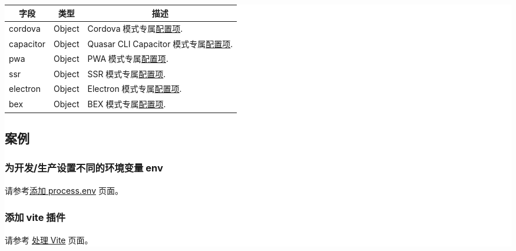 | 字段 | 类型 | 描述 |
| --- | --- | --- |
| cordova | Object | Cordova 模式专属[配置项](/quasar-cli-vite/developing-cordova-apps/configuring-cordova). |
| capacitor | Object | Quasar CLI Capacitor 模式专属[配置项](/quasar-cli-vite/developing-capacitor-apps/configuring-capacitor). |
| pwa | Object | PWA 模式专属[配置项](/quasar-cli-vite/developing-pwa/configuring-pwa). |
| ssr | Object | SSR 模式专属[配置项](/quasar-cli-vite/developing-ssr/configuring-ssr). |
| electron | Object | Electron 模式专属[配置项](/quasar-cli-vite/developing-electron-apps/configuring-electron). |
| bex | Object | BEX 模式专属[配置项](/quasar-cli-vite/developing-browser-extensions/configuring-bex). |


## 案例

### 为开发/生产设置不同的环境变量 env

请参考[添加 process.env](/quasar-cli-vite/handling-process-env#adding-to-process-env) 页面。

### 添加 vite 插件

请参考 [处理 Vite](/quasar-cli-vite/handling-vite#adding-vite-plugins) 页面。
